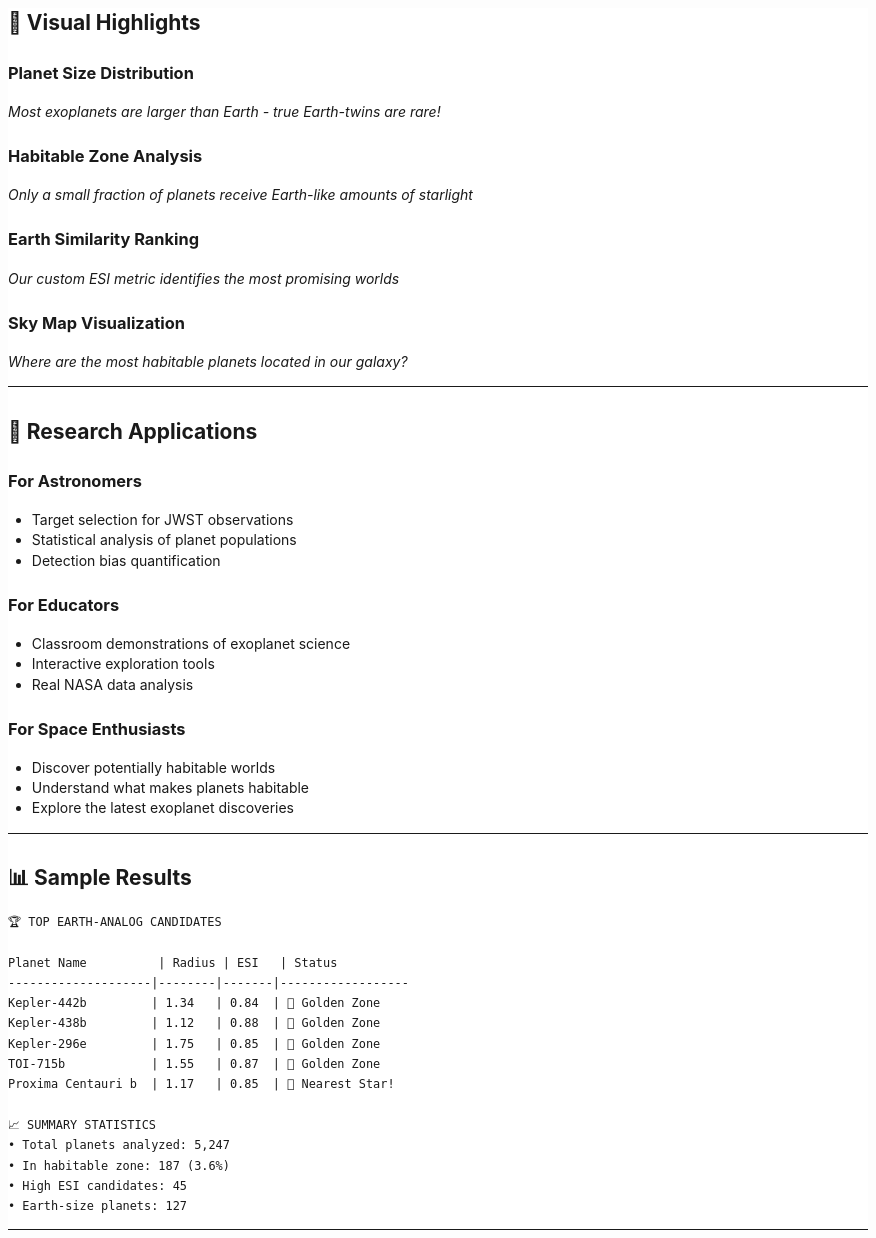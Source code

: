 
## 📸 **Visual Highlights**

### **Planet Size Distribution**
*Most exoplanets are larger than Earth - true Earth-twins are rare!*

### **Habitable Zone Analysis** 
*Only a small fraction of planets receive Earth-like amounts of starlight*

### **Earth Similarity Ranking**
*Our custom ESI metric identifies the most promising worlds*

### **Sky Map Visualization**
*Where are the most habitable planets located in our galaxy?*

---

## 🎯 **Research Applications**

### **For Astronomers**
- Target selection for JWST observations
- Statistical analysis of planet populations
- Detection bias quantification

### **For Educators**
- Classroom demonstrations of exoplanet science
- Interactive exploration tools
- Real NASA data analysis

### **For Space Enthusiasts**
- Discover potentially habitable worlds
- Understand what makes planets habitable
- Explore the latest exoplanet discoveries

---

## 📊 **Sample Results**

```
🏆 TOP EARTH-ANALOG CANDIDATES

Planet Name          | Radius | ESI   | Status
--------------------|--------|-------|------------------
Kepler-442b         | 1.34   | 0.84  | 🌟 Golden Zone
Kepler-438b         | 1.12   | 0.88  | 🌟 Golden Zone  
Kepler-296e         | 1.75   | 0.85  | 🌟 Golden Zone
TOI-715b            | 1.55   | 0.87  | 🌟 Golden Zone
Proxima Centauri b  | 1.17   | 0.85  | 🌟 Nearest Star!

📈 SUMMARY STATISTICS
• Total planets analyzed: 5,247
• In habitable zone: 187 (3.6%)
• High ESI candidates: 45
• Earth-size planets: 127
```

---